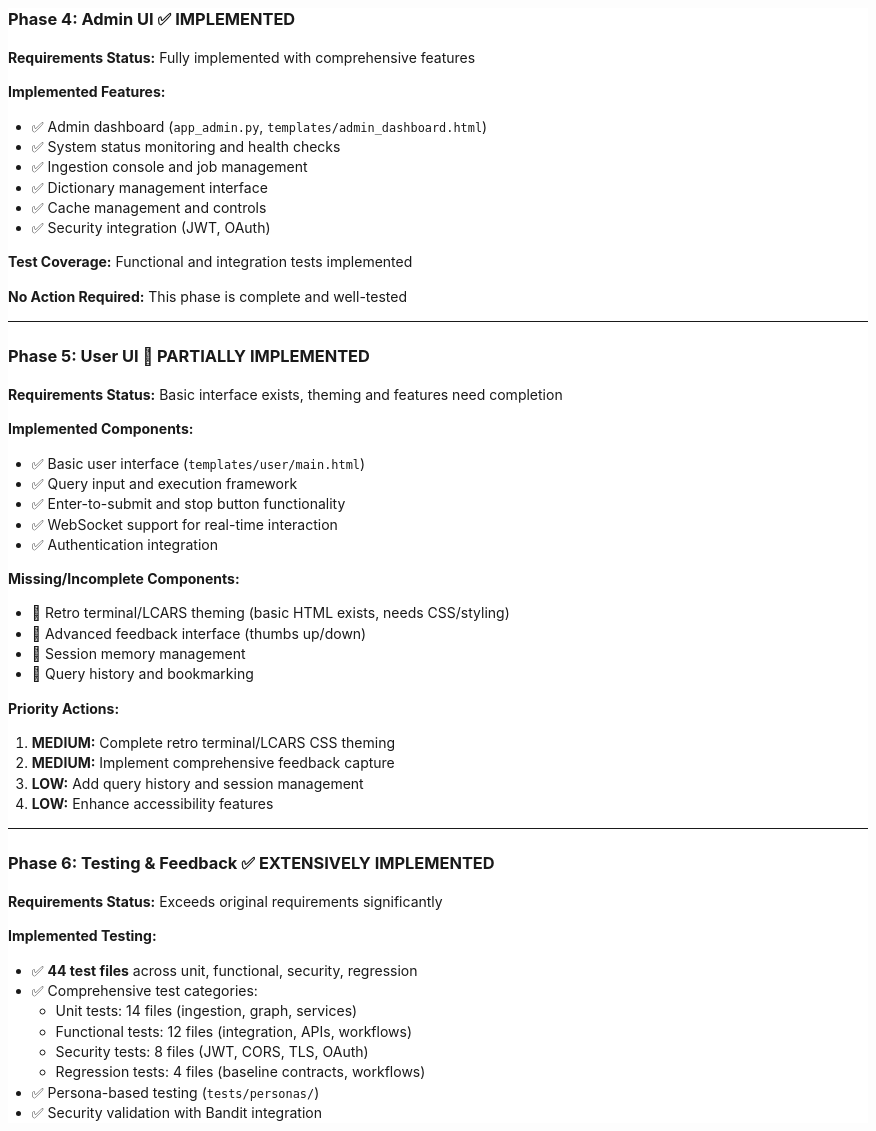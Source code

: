 ### Phase 4: Admin UI ✅ **IMPLEMENTED**
**Requirements Status:** Fully implemented with comprehensive features

**Implemented Features:**
- ✅ Admin dashboard (`app_admin.py`, `templates/admin_dashboard.html`)
- ✅ System status monitoring and health checks
- ✅ Ingestion console and job management
- ✅ Dictionary management interface
- ✅ Cache management and controls
- ✅ Security integration (JWT, OAuth)

**Test Coverage:** Functional and integration tests implemented

**No Action Required:** This phase is complete and well-tested

---

### Phase 5: User UI 🔶 **PARTIALLY IMPLEMENTED**  
**Requirements Status:** Basic interface exists, theming and features need completion

**Implemented Components:**
- ✅ Basic user interface (`templates/user/main.html`)
- ✅ Query input and execution framework
- ✅ Enter-to-submit and stop button functionality
- ✅ WebSocket support for real-time interaction
- ✅ Authentication integration

**Missing/Incomplete Components:**
- 🔶 Retro terminal/LCARS theming (basic HTML exists, needs CSS/styling)
- 🔶 Advanced feedback interface (thumbs up/down)
- 🔶 Session memory management
- 🔶 Query history and bookmarking

**Priority Actions:**
1. **MEDIUM:** Complete retro terminal/LCARS CSS theming
2. **MEDIUM:** Implement comprehensive feedback capture
3. **LOW:** Add query history and session management
4. **LOW:** Enhance accessibility features

---

### Phase 6: Testing & Feedback ✅ **EXTENSIVELY IMPLEMENTED**
**Requirements Status:** Exceeds original requirements significantly

**Implemented Testing:**
- ✅ **44 test files** across unit, functional, security, regression
- ✅ Comprehensive test categories:
  - Unit tests: 14 files (ingestion, graph, services)
  - Functional tests: 12 files (integration, APIs, workflows)  
  - Security tests: 8 files (JWT, CORS, TLS, OAuth)
  - Regression tests: 4 files (baseline contracts, workflows)
- ✅ Persona-based testing (`tests/personas/`)
- ✅ Security validation with Bandit integration
